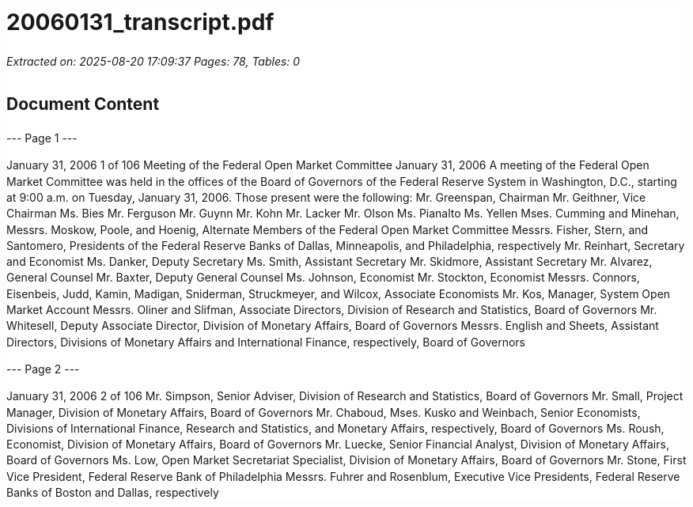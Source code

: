 # 20060131_transcript.pdf

*Extracted on: 2025-08-20 17:09:37*
*Pages: 78, Tables: 0*

## Document Content

--- Page 1 ---

January 31, 2006 1 of 106
Meeting of the Federal Open Market Committee
January 31, 2006
A meeting of the Federal Open Market Committee was held in the offices of the Board of
Governors of the Federal Reserve System in Washington, D.C., starting at 9:00 a.m. on Tuesday,
January 31, 2006. Those present were the following:
Mr. Greenspan, Chairman
Mr. Geithner, Vice Chairman
Ms. Bies
Mr. Ferguson
Mr. Guynn
Mr. Kohn
Mr. Lacker
Mr. Olson
Ms. Pianalto
Ms. Yellen
Mses. Cumming and Minehan, Messrs. Moskow, Poole, and Hoenig, Alternate
Members of the Federal Open Market Committee
Messrs. Fisher, Stern, and Santomero, Presidents of the Federal Reserve Banks of
Dallas, Minneapolis, and Philadelphia, respectively
Mr. Reinhart, Secretary and Economist
Ms. Danker, Deputy Secretary
Ms. Smith, Assistant Secretary
Mr. Skidmore, Assistant Secretary
Mr. Alvarez, General Counsel
Mr. Baxter, Deputy General Counsel
Ms. Johnson, Economist
Mr. Stockton, Economist
Messrs. Connors, Eisenbeis, Judd, Kamin, Madigan, Sniderman, Struckmeyer,
and Wilcox, Associate Economists
Mr. Kos, Manager, System Open Market Account
Messrs. Oliner and Slifman, Associate Directors, Division of Research and
Statistics, Board of Governors
Mr. Whitesell, Deputy Associate Director, Division of Monetary Affairs, Board of
Governors
Messrs. English and Sheets, Assistant Directors, Divisions of Monetary Affairs
and International Finance, respectively, Board of Governors

--- Page 2 ---

January 31, 2006 2 of 106
Mr. Simpson, Senior Adviser, Division of Research and Statistics, Board of
Governors
Mr. Small, Project Manager, Division of Monetary Affairs, Board of Governors
Mr. Chaboud, Mses. Kusko and Weinbach, Senior Economists, Divisions of
International Finance, Research and Statistics, and Monetary Affairs, respectively,
Board of Governors
Ms. Roush, Economist, Division of Monetary Affairs, Board of Governors
Mr. Luecke, Senior Financial Analyst, Division of Monetary Affairs, Board of
Governors
Ms. Low, Open Market Secretariat Specialist, Division of Monetary Affairs,
Board of Governors
Mr. Stone, First Vice President, Federal Reserve Bank of Philadelphia
Messrs. Fuhrer and Rosenblum, Executive Vice Presidents, Federal Reserve
Banks of Boston and Dallas, respectively
